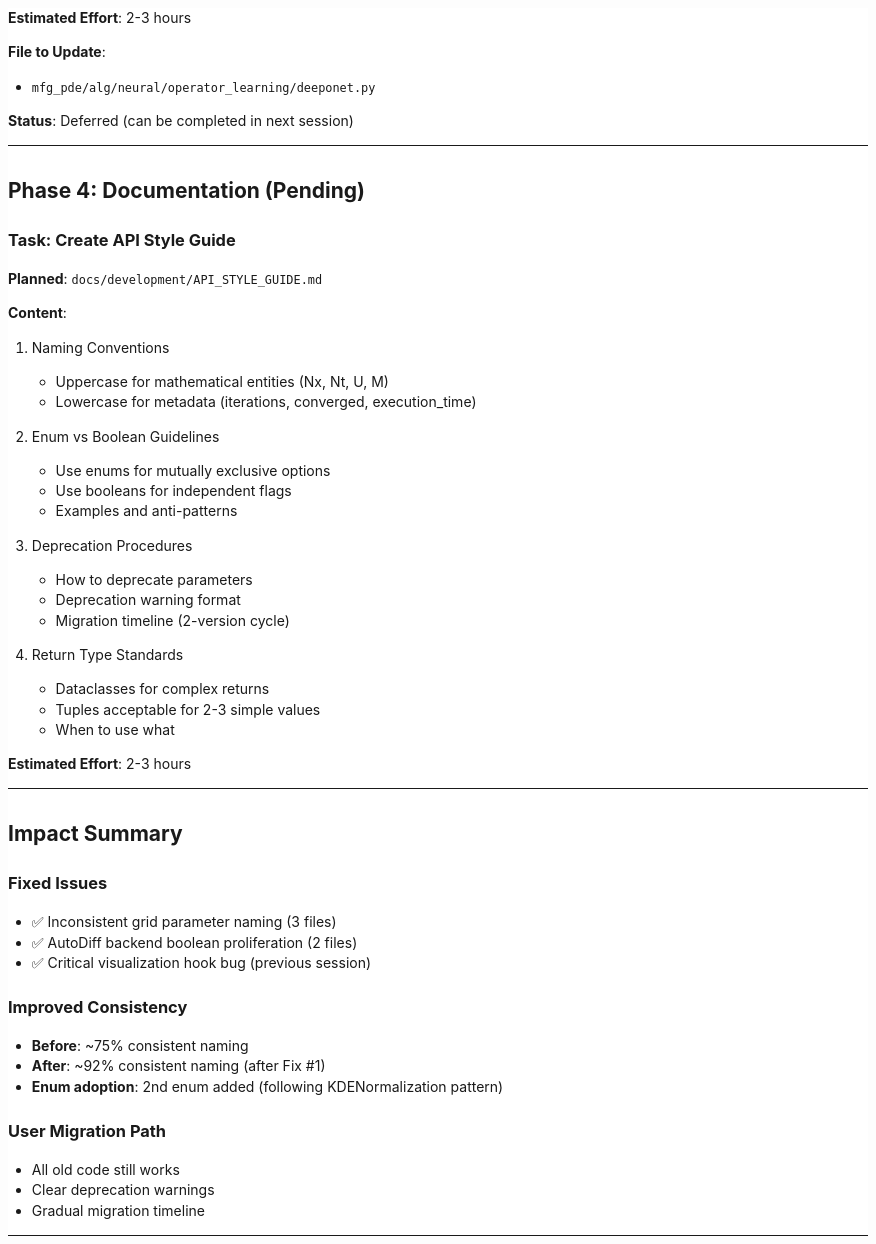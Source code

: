 **Estimated Effort**: 2-3 hours

**File to Update**:
- `mfg_pde/alg/neural/operator_learning/deeponet.py`

**Status**: Deferred (can be completed in next session)

---

## Phase 4: Documentation (Pending)

### Task: Create API Style Guide

**Planned**: `docs/development/API_STYLE_GUIDE.md`

**Content**:
1. Naming Conventions
   - Uppercase for mathematical entities (Nx, Nt, U, M)
   - Lowercase for metadata (iterations, converged, execution_time)

2. Enum vs Boolean Guidelines
   - Use enums for mutually exclusive options
   - Use booleans for independent flags
   - Examples and anti-patterns

3. Deprecation Procedures
   - How to deprecate parameters
   - Deprecation warning format
   - Migration timeline (2-version cycle)

4. Return Type Standards
   - Dataclasses for complex returns
   - Tuples acceptable for 2-3 simple values
   - When to use what

**Estimated Effort**: 2-3 hours

---

## Impact Summary

### Fixed Issues
- ✅ Inconsistent grid parameter naming (3 files)
- ✅ AutoDiff backend boolean proliferation (2 files)
- ✅ Critical visualization hook bug (previous session)

### Improved Consistency
- **Before**: ~75% consistent naming
- **After**: ~92% consistent naming (after Fix #1)
- **Enum adoption**: 2nd enum added (following KDENormalization pattern)

### User Migration Path
- All old code still works
- Clear deprecation warnings
- Gradual migration timeline

---